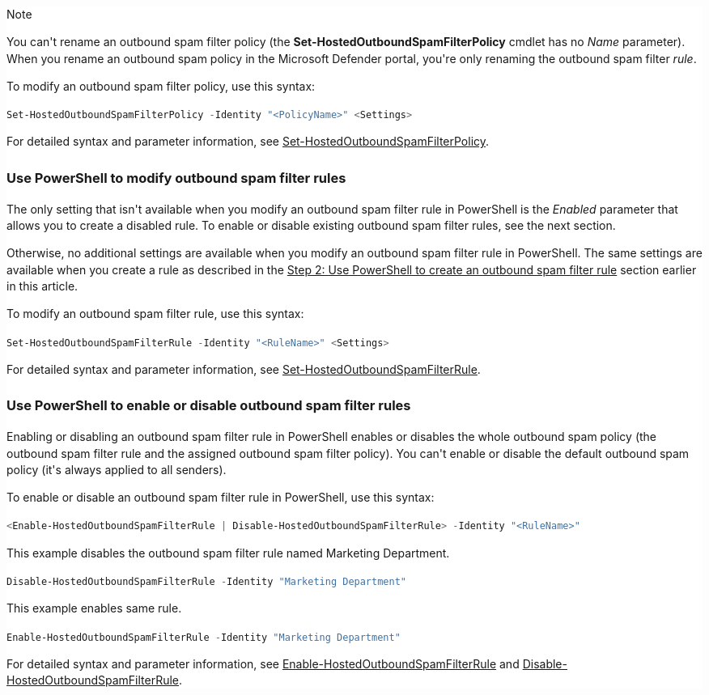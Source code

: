 > [!NOTE]
> You can't rename an outbound spam filter policy (the **Set-HostedOutboundSpamFilterPolicy** cmdlet has no _Name_ parameter). When you rename an outbound spam policy in the Microsoft Defender portal, you're only renaming the outbound spam filter _rule_.

To modify an outbound spam filter policy, use this syntax:

```PowerShell
Set-HostedOutboundSpamFilterPolicy -Identity "<PolicyName>" <Settings>
```

For detailed syntax and parameter information, see [Set-HostedOutboundSpamFilterPolicy](/powershell/module/exchange/set-hostedoutboundspamfilterpolicy).

### Use PowerShell to modify outbound spam filter rules

The only setting that isn't available when you modify an outbound spam filter rule in PowerShell is the _Enabled_ parameter that allows you to create a disabled rule. To enable or disable existing outbound spam filter rules, see the next section.

Otherwise, no additional settings are available when you modify an outbound spam filter rule in PowerShell. The same settings are available when you create a rule as described in the [Step 2: Use PowerShell to create an outbound spam filter rule](#step-2-use-powershell-to-create-an-outbound-spam-filter-rule) section earlier in this article.

To modify an outbound spam filter rule, use this syntax:

```PowerShell
Set-HostedOutboundSpamFilterRule -Identity "<RuleName>" <Settings>
```

For detailed syntax and parameter information, see [Set-HostedOutboundSpamFilterRule](/powershell/module/exchange/set-hostedoutboundspamfilterrule).

### Use PowerShell to enable or disable outbound spam filter rules

Enabling or disabling an outbound spam filter rule in PowerShell enables or disables the whole outbound spam policy (the outbound spam filter rule and the assigned outbound spam filter policy). You can't enable or disable the default outbound spam policy (it's always applied to all senders).

To enable or disable an outbound spam filter rule in PowerShell, use this syntax:

```PowerShell
<Enable-HostedOutboundSpamFilterRule | Disable-HostedOutboundSpamFilterRule> -Identity "<RuleName>"
```

This example disables the outbound spam filter rule named Marketing Department.

```PowerShell
Disable-HostedOutboundSpamFilterRule -Identity "Marketing Department"
```

This example enables same rule.

```PowerShell
Enable-HostedOutboundSpamFilterRule -Identity "Marketing Department"
```

For detailed syntax and parameter information, see [Enable-HostedOutboundSpamFilterRule](/powershell/module/exchange/enable-hostedoutboundspamfilterrule) and [Disable-HostedOutboundSpamFilterRule](/powershell/module/exchange/disable-hostedoutboundspamfilterrule).
